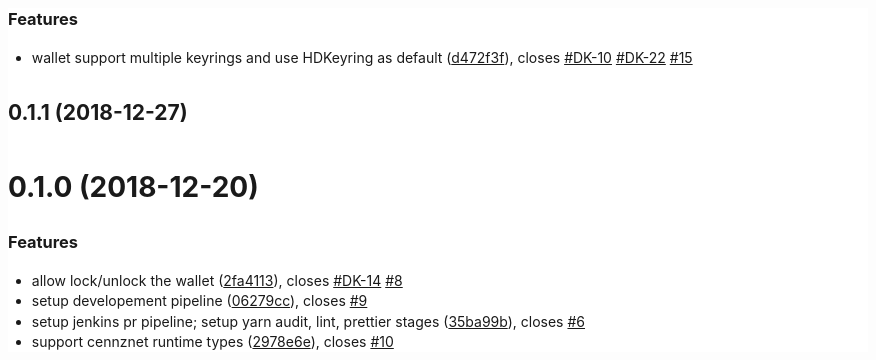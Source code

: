 ### Features

* wallet support multiple keyrings and use HDKeyring as default ([d472f3f](https://bitbucket.org/centralitydev/cennznet-js/commits/d472f3f)), closes [#DK-10](https://bitbucket.org/centralitydev/cennznet-js/issue/DK-10) [#DK-22](https://bitbucket.org/centralitydev/cennznet-js/issue/DK-22) [#15](https://bitbucket.org/centralitydev/cennznet-js/issue/15)



## 0.1.1 (2018-12-27)



# 0.1.0 (2018-12-20)


### Features

* allow lock/unlock the wallet ([2fa4113](https://bitbucket.org/centralitydev/cennznet-js/commits/2fa4113)), closes [#DK-14](https://bitbucket.org/centralitydev/cennznet-js/issue/DK-14) [#8](https://bitbucket.org/centralitydev/cennznet-js/issue/8)
* setup developement pipeline ([06279cc](https://bitbucket.org/centralitydev/cennznet-js/commits/06279cc)), closes [#9](https://bitbucket.org/centralitydev/cennznet-js/issue/9)
* setup jenkins pr pipeline; setup yarn audit, lint, prettier stages ([35ba99b](https://bitbucket.org/centralitydev/cennznet-js/commits/35ba99b)), closes [#6](https://bitbucket.org/centralitydev/cennznet-js/issue/6)
* support cennznet runtime types ([2978e6e](https://bitbucket.org/centralitydev/cennznet-js/commits/2978e6e)), closes [#10](https://bitbucket.org/centralitydev/cennznet-js/issue/10)

